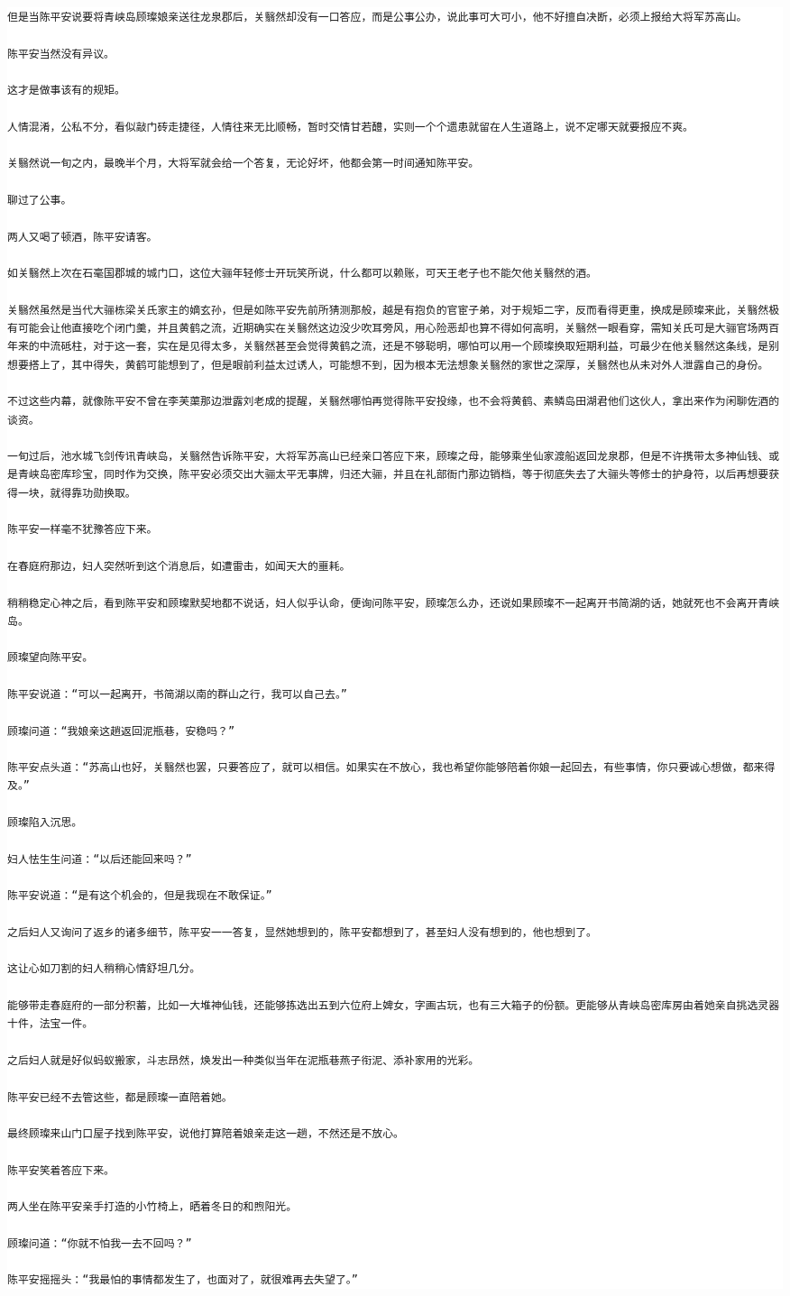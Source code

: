     但是当陈平安说要将青峡岛顾璨娘亲送往龙泉郡后，关翳然却没有一口答应，而是公事公办，说此事可大可小，他不好擅自决断，必须上报给大将军苏高山。

    陈平安当然没有异议。

    这才是做事该有的规矩。

    人情混淆，公私不分，看似敲门砖走捷径，人情往来无比顺畅，暂时交情甘若醴，实则一个个遗患就留在人生道路上，说不定哪天就要报应不爽。

    关翳然说一旬之内，最晚半个月，大将军就会给一个答复，无论好坏，他都会第一时间通知陈平安。

    聊过了公事。

    两人又喝了顿酒，陈平安请客。

    如关翳然上次在石毫国郡城的城门口，这位大骊年轻修士开玩笑所说，什么都可以赖账，可天王老子也不能欠他关翳然的酒。

    关翳然虽然是当代大骊栋梁关氏家主的嫡玄孙，但是如陈平安先前所猜测那般，越是有抱负的官宦子弟，对于规矩二字，反而看得更重，换成是顾璨来此，关翳然极有可能会让他直接吃个闭门羹，并且黄鹤之流，近期确实在关翳然这边没少吹耳旁风，用心险恶却也算不得如何高明，关翳然一眼看穿，需知关氏可是大骊官场两百年来的中流砥柱，对于这一套，实在是见得太多，关翳然甚至会觉得黄鹤之流，还是不够聪明，哪怕可以用一个顾璨换取短期利益，可最少在他关翳然这条线，是别想要搭上了，其中得失，黄鹤可能想到了，但是眼前利益太过诱人，可能想不到，因为根本无法想象关翳然的家世之深厚，关翳然也从未对外人泄露自己的身份。

    不过这些内幕，就像陈平安不曾在李芙蕖那边泄露刘老成的提醒，关翳然哪怕再觉得陈平安投缘，也不会将黄鹤、素鳞岛田湖君他们这伙人，拿出来作为闲聊佐酒的谈资。

    一旬过后，池水城飞剑传讯青峡岛，关翳然告诉陈平安，大将军苏高山已经亲口答应下来，顾璨之母，能够乘坐仙家渡船返回龙泉郡，但是不许携带太多神仙钱、或是青峡岛密库珍宝，同时作为交换，陈平安必须交出大骊太平无事牌，归还大骊，并且在礼部衙门那边销档，等于彻底失去了大骊头等修士的护身符，以后再想要获得一块，就得靠功勋换取。

    陈平安一样毫不犹豫答应下来。

    在春庭府那边，妇人突然听到这个消息后，如遭雷击，如闻天大的噩耗。

    稍稍稳定心神之后，看到陈平安和顾璨默契地都不说话，妇人似乎认命，便询问陈平安，顾璨怎么办，还说如果顾璨不一起离开书简湖的话，她就死也不会离开青峡岛。

    顾璨望向陈平安。

    陈平安说道：“可以一起离开，书简湖以南的群山之行，我可以自己去。”

    顾璨问道：“我娘亲这趟返回泥瓶巷，安稳吗？”

    陈平安点头道：“苏高山也好，关翳然也罢，只要答应了，就可以相信。如果实在不放心，我也希望你能够陪着你娘一起回去，有些事情，你只要诚心想做，都来得及。”

    顾璨陷入沉思。

    妇人怯生生问道：“以后还能回来吗？”

    陈平安说道：“是有这个机会的，但是我现在不敢保证。”

    之后妇人又询问了返乡的诸多细节，陈平安一一答复，显然她想到的，陈平安都想到了，甚至妇人没有想到的，他也想到了。

    这让心如刀割的妇人稍稍心情舒坦几分。

    能够带走春庭府的一部分积蓄，比如一大堆神仙钱，还能够拣选出五到六位府上婢女，字画古玩，也有三大箱子的份额。更能够从青峡岛密库房由着她亲自挑选灵器十件，法宝一件。

    之后妇人就是好似蚂蚁搬家，斗志昂然，焕发出一种类似当年在泥瓶巷燕子衔泥、添补家用的光彩。

    陈平安已经不去管这些，都是顾璨一直陪着她。

    最终顾璨来山门口屋子找到陈平安，说他打算陪着娘亲走这一趟，不然还是不放心。

    陈平安笑着答应下来。

    两人坐在陈平安亲手打造的小竹椅上，晒着冬日的和煦阳光。

    顾璨问道：“你就不怕我一去不回吗？”

    陈平安摇摇头：“我最怕的事情都发生了，也面对了，就很难再去失望了。”
